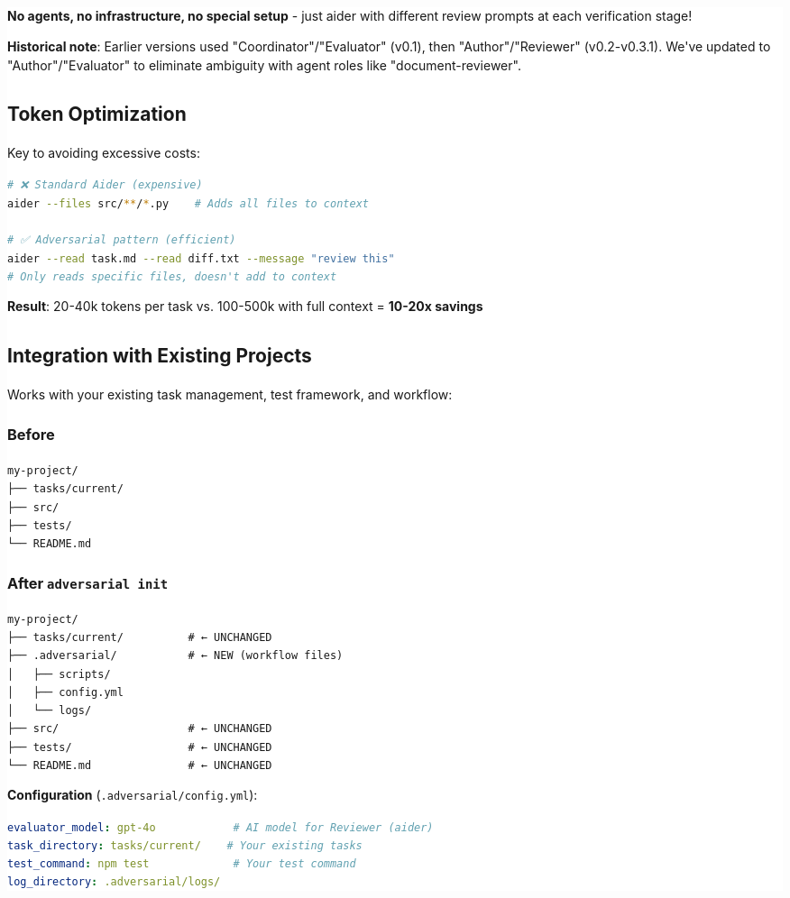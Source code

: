 **No agents, no infrastructure, no special setup** - just aider with different review prompts at each verification stage!

**Historical note**: Earlier versions used "Coordinator"/"Evaluator" (v0.1), then "Author"/"Reviewer" (v0.2-v0.3.1). We've updated to "Author"/"Evaluator" to eliminate ambiguity with agent roles like "document-reviewer".

## Token Optimization

Key to avoiding excessive costs:

```bash
# ❌ Standard Aider (expensive)
aider --files src/**/*.py    # Adds all files to context

# ✅ Adversarial pattern (efficient)
aider --read task.md --read diff.txt --message "review this"
# Only reads specific files, doesn't add to context
```

**Result**: 20-40k tokens per task vs. 100-500k with full context = **10-20x savings**

## Integration with Existing Projects

Works with your existing task management, test framework, and workflow:

### Before
```
my-project/
├── tasks/current/
├── src/
├── tests/
└── README.md
```

### After `adversarial init`
```
my-project/
├── tasks/current/          # ← UNCHANGED
├── .adversarial/           # ← NEW (workflow files)
│   ├── scripts/
│   ├── config.yml
│   └── logs/
├── src/                    # ← UNCHANGED
├── tests/                  # ← UNCHANGED
└── README.md               # ← UNCHANGED
```

**Configuration** (`.adversarial/config.yml`):
```yaml
evaluator_model: gpt-4o            # AI model for Reviewer (aider)
task_directory: tasks/current/    # Your existing tasks
test_command: npm test             # Your test command
log_directory: .adversarial/logs/
```
